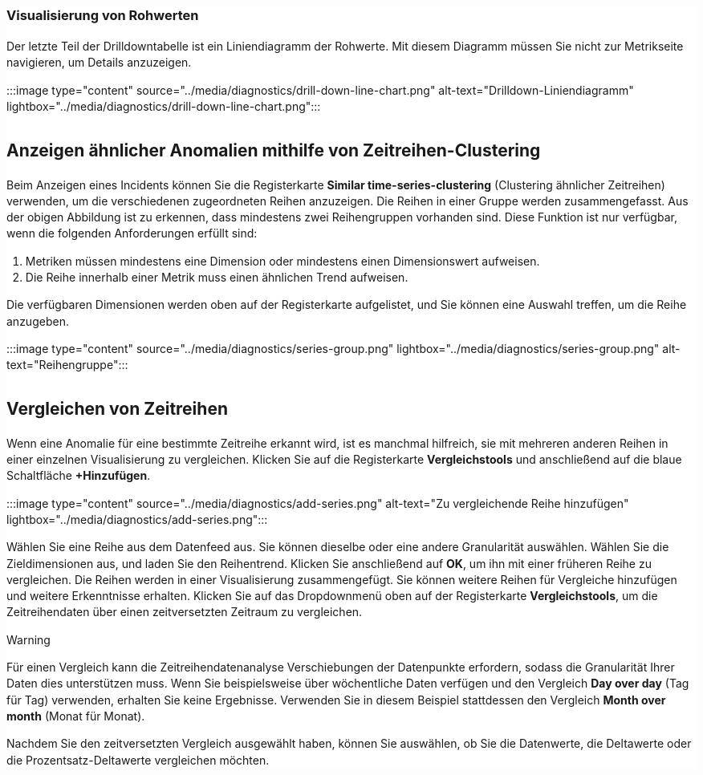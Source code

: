 ### <a name="raw-value-visualization"></a>Visualisierung von Rohwerten
Der letzte Teil der Drilldowntabelle ist ein Liniendiagramm der Rohwerte. Mit diesem Diagramm müssen Sie nicht zur Metrikseite navigieren, um Details anzuzeigen.

:::image type="content" source="../media/diagnostics/drill-down-line-chart.png" alt-text="Drilldown-Liniendiagramm" lightbox="../media/diagnostics/drill-down-line-chart.png":::

## <a name="view-similar-anomalies-using-time-series-clustering"></a>Anzeigen ähnlicher Anomalien mithilfe von Zeitreihen-Clustering

Beim Anzeigen eines Incidents können Sie die Registerkarte **Similar time-series-clustering** (Clustering ähnlicher Zeitreihen) verwenden, um die verschiedenen zugeordneten Reihen anzuzeigen. Die Reihen in einer Gruppe werden zusammengefasst. Aus der obigen Abbildung ist zu erkennen, dass mindestens zwei Reihengruppen vorhanden sind. Diese Funktion ist nur verfügbar, wenn die folgenden Anforderungen erfüllt sind:

1. Metriken müssen mindestens eine Dimension oder mindestens einen Dimensionswert aufweisen.
2. Die Reihe innerhalb einer Metrik muss einen ähnlichen Trend aufweisen.

Die verfügbaren Dimensionen werden oben auf der Registerkarte aufgelistet, und Sie können eine Auswahl treffen, um die Reihe anzugeben.

:::image type="content" source="../media/diagnostics/series-group.png" lightbox="../media/diagnostics/series-group.png" alt-text="Reihengruppe":::

## <a name="compare-time-series"></a>Vergleichen von Zeitreihen

Wenn eine Anomalie für eine bestimmte Zeitreihe erkannt wird, ist es manchmal hilfreich, sie mit mehreren anderen Reihen in einer einzelnen Visualisierung zu vergleichen. Klicken Sie auf die Registerkarte **Vergleichstools** und anschließend auf die blaue Schaltfläche **+Hinzufügen**. 

:::image type="content" source="../media/diagnostics/add-series.png" alt-text="Zu vergleichende Reihe hinzufügen" lightbox="../media/diagnostics/add-series.png":::

Wählen Sie eine Reihe aus dem Datenfeed aus. Sie können dieselbe oder eine andere Granularität auswählen. Wählen Sie die Zieldimensionen aus, und laden Sie den Reihentrend. Klicken Sie anschließend auf **OK**, um ihn mit einer früheren Reihe zu vergleichen. Die Reihen werden in einer Visualisierung zusammengefügt. Sie können weitere Reihen für Vergleiche hinzufügen und weitere Erkenntnisse erhalten. Klicken Sie auf das Dropdownmenü oben auf der Registerkarte **Vergleichstools**, um die Zeitreihendaten über einen zeitversetzten Zeitraum zu vergleichen.  

> [!Warning]
> Für einen Vergleich kann die Zeitreihendatenanalyse Verschiebungen der Datenpunkte erfordern, sodass die Granularität Ihrer Daten dies unterstützen muss. Wenn Sie beispielsweise über wöchentliche Daten verfügen und den Vergleich **Day over day** (Tag für Tag) verwenden, erhalten Sie keine Ergebnisse. Verwenden Sie in diesem Beispiel stattdessen den Vergleich **Month over month** (Monat für Monat).

Nachdem Sie den zeitversetzten Vergleich ausgewählt haben, können Sie auswählen, ob Sie die Datenwerte, die Deltawerte oder die Prozentsatz-Deltawerte vergleichen möchten.
